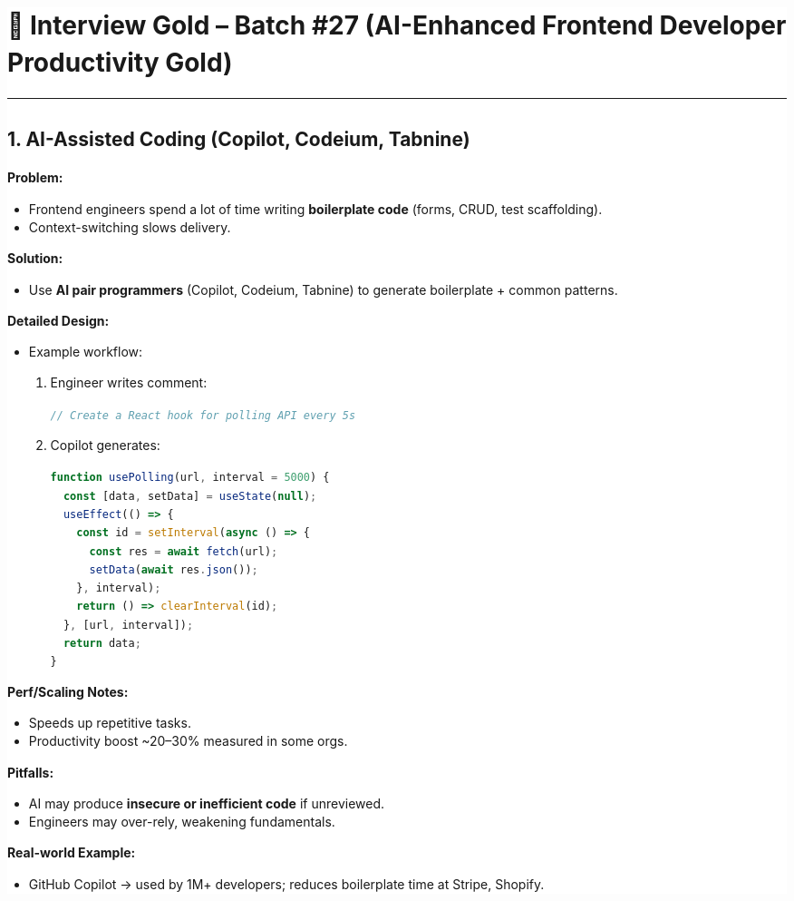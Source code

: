 # 🚀 Interview Gold – Batch #27 (AI-Enhanced Frontend Developer Productivity Gold)

---

## 1. AI-Assisted Coding (Copilot, Codeium, Tabnine)

**Problem:**

* Frontend engineers spend a lot of time writing **boilerplate code** (forms, CRUD, test scaffolding).
* Context-switching slows delivery.

**Solution:**

* Use **AI pair programmers** (Copilot, Codeium, Tabnine) to generate boilerplate + common patterns.

**Detailed Design:**

* Example workflow:

  1. Engineer writes comment:

     ```js
     // Create a React hook for polling API every 5s
     ```
  2. Copilot generates:

     ```js
     function usePolling(url, interval = 5000) {
       const [data, setData] = useState(null);
       useEffect(() => {
         const id = setInterval(async () => {
           const res = await fetch(url);
           setData(await res.json());
         }, interval);
         return () => clearInterval(id);
       }, [url, interval]);
       return data;
     }
     ```

**Perf/Scaling Notes:**

* Speeds up repetitive tasks.
* Productivity boost \~20–30% measured in some orgs.

**Pitfalls:**

* AI may produce **insecure or inefficient code** if unreviewed.
* Engineers may over-rely, weakening fundamentals.

**Real-world Example:**

* GitHub Copilot → used by 1M+ developers; reduces boilerplate time at Stripe, Shopify.
